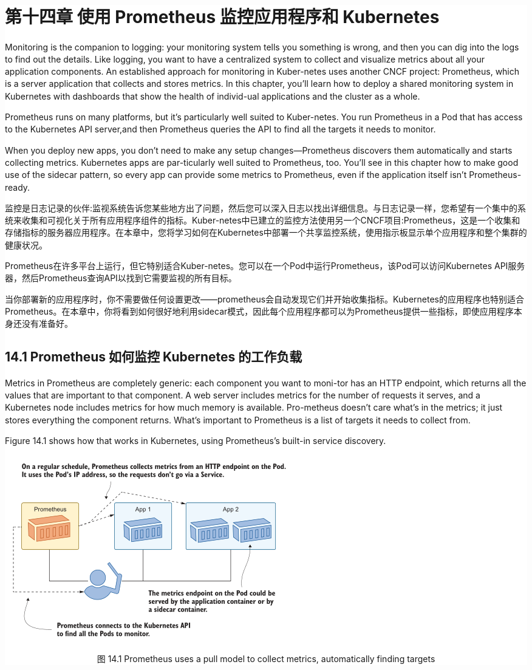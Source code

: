 # 第十四章 使用 Prometheus 监控应用程序和 Kubernetes

Monitoring is the companion to logging: your monitoring system tells you something is wrong, and then you can dig into the logs to find out the details. Like logging, you want to have a centralized system to collect and visualize metrics about all your application components. An established approach for monitoring in Kuber-netes uses another CNCF project: Prometheus, which is a server application that collects and stores metrics. In this chapter, you’ll learn how to deploy a shared monitoring system in Kubernetes with dashboards that show the health of individ-ual applications and the cluster as a whole.

Prometheus runs on many platforms, but it’s particularly well suited to Kuber-netes. You run Prometheus in a Pod that has access to the Kubernetes API server,and then Prometheus queries the API to find all the targets it needs to monitor.

When you deploy new apps, you don’t need to make any setup changes—Prometheus discovers them automatically and starts collecting metrics. Kubernetes apps are par-ticularly well suited to Prometheus, too. You’ll see in this chapter how to make good use of the sidecar pattern, so every app can provide some metrics to Prometheus, even if the application itself isn’t Prometheus-ready.

监控是日志记录的伙伴:监视系统告诉您某些地方出了问题，然后您可以深入日志以找出详细信息。与日志记录一样，您希望有一个集中的系统来收集和可视化关于所有应用程序组件的指标。Kuber-netes中已建立的监控方法使用另一个CNCF项目:Prometheus，这是一个收集和存储指标的服务器应用程序。在本章中，您将学习如何在Kubernetes中部署一个共享监控系统，使用指示板显示单个应用程序和整个集群的健康状况。

Prometheus在许多平台上运行，但它特别适合Kuber-netes。您可以在一个Pod中运行Prometheus，该Pod可以访问Kubernetes API服务器，然后Prometheus查询API以找到它需要监视的所有目标。

当你部署新的应用程序时，你不需要做任何设置更改——prometheus会自动发现它们并开始收集指标。Kubernetes的应用程序也特别适合Prometheus。在本章中，你将看到如何很好地利用sidecar模式，因此每个应用程序都可以为Prometheus提供一些指标，即使应用程序本身还没有准备好。

## 14.1 Prometheus 如何监控 Kubernetes 的工作负载

Metrics in Prometheus are completely generic: each component you want to moni-tor has an HTTP endpoint, which returns all the values that are important to that component. A web server includes metrics for the number of requests it serves, and a Kubernetes node includes metrics for how much memory is available. Pro-metheus doesn’t care what’s in the metrics; it just stores everything the component returns. What’s important to Prometheus is a list of targets it needs to collect from.

Figure 14.1 shows how that works in Kubernetes, using Prometheus’s built-in service discovery.

![图14.1](./images/Figure14.1.png)
<center>图 14.1 Prometheus uses a pull model to collect metrics, automatically finding targets </center>
